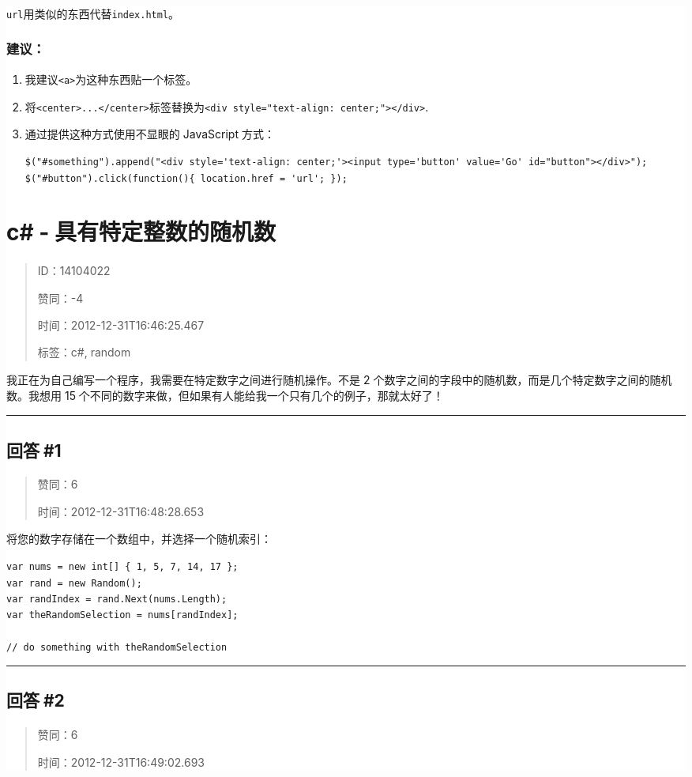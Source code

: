 `url`用类似的东西代替`index.html`。

### 建议：

1.  我建议`<a>`为这种东西贴一个标签。
2.  将`<center>...</center>`标签替换为`<div style="text-align: center;"></div>`.
3.  通过提供这种方式使用不显眼的 JavaScript 方式：

    ```
    $("#something").append("<div style='text-align: center;'><input type='button' value='Go' id="button"></div>");
    $("#button").click(function(){ location.href = 'url'; }); 
    ```

# c# - 具有特定整数的随机数

> ID：14104022
> 
> 赞同：-4
> 
> 时间：2012-12-31T16:46:25.467
> 
> 标签：c#, random

我正在为自己编写一个程序，我需要在特定数字之间进行随机操作。不是 2 个数字之间的字段中的随机数，而是几个特定数字之间的随机数。我想用 15 个不同的数字来做，但如果有人能给我一个只有几个的例子，那就太好了！

* * *

## 回答 #1

> 赞同：6
> 
> 时间：2012-12-31T16:48:28.653

将您的数字存储在一个数组中，并选择一个随机索引：

```
var nums = new int[] { 1, 5, 7, 14, 17 };
var rand = new Random();
var randIndex = rand.Next(nums.Length);
var theRandomSelection = nums[randIndex];

// do something with theRandomSelection 
```

* * *

## 回答 #2

> 赞同：6
> 
> 时间：2012-12-31T16:49:02.693
